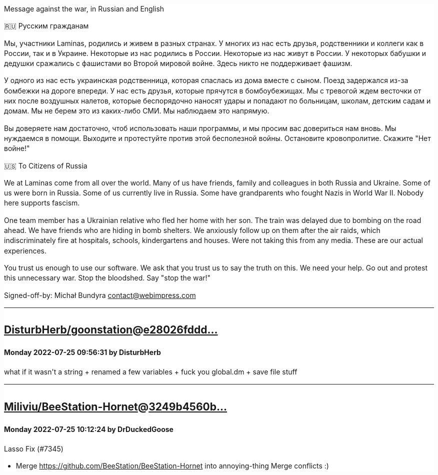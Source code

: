 Message against the war, in Russian and English

🇷🇺 Русским гражданам

Мы, участники Laminas, родились и живем в разных странах. У многих из нас есть друзья, родственники и коллеги как в России, так и в Украине. Некоторые из нас родились в России. Некоторые из нас живут в России. У некоторых бабушки и дедушки сражались с фашистами во Второй мировой войне. Здесь никто не поддерживает фашизм.

У одного из нас есть украинская родственница, которая спаслась из дома вместе с сыном. Поезд задержался из-за бомбежки на дороге впереди. У нас есть друзья, которые прячутся в бомбоубежищах. Мы с тревогой ждем весточки от них после воздушных налетов, которые беспорядочно наносят удары и попадают по больницам, школам, детским садам и домам. Мы не берем это из каких-либо СМИ. Мы наблюдаем это напрямую.

Вы доверяете нам достаточно, чтоб использовать наши программы, и мы просим вас довериться нам вновь. Мы нуждаемся в помощи. Выходите и протестуйте против этой бесполезной войны. Остановите кровопролитие. Скажите "Нет войне!"

🇺🇸 To Citizens of Russia

We at Laminas come from all over the world. Many of us have friends, family and colleagues in both Russia and Ukraine. Some of us were born in Russia. Some of us currently live in Russia. Some have grandparents who fought Nazis in World War II. Nobody here supports fascism.

One team member has a Ukrainian relative who fled her home with her son. The train was delayed due to bombing on the road ahead. We have friends who are hiding in bomb shelters. We anxiously follow up on them after the air raids, which indiscriminately fire at hospitals, schools, kindergartens and houses. Were not taking this from any media. These are our actual experiences.

You trust us enough to use our software. We ask that you trust us to say the truth on this. We need your help. Go out and protest this unnecessary war. Stop the bloodshed. Say "stop the war!"

Signed-off-by: Michał Bundyra <contact@webimpress.com>

---
## [DisturbHerb/goonstation](https://github.com/DisturbHerb/goonstation)@[e28026fddd...](https://github.com/DisturbHerb/goonstation/commit/e28026fddd44610b107b1c315397b6b242737fea)
#### Monday 2022-07-25 09:56:31 by DisturbHerb

what if it wasn't a string + renamed a few variables + fuck you global.dm + save file stuff

---
## [Miliviu/BeeStation-Hornet](https://github.com/Miliviu/BeeStation-Hornet)@[3249b4560b...](https://github.com/Miliviu/BeeStation-Hornet/commit/3249b4560b568fe762f2a695a6427bab7c56c649)
#### Monday 2022-07-25 10:12:24 by DrDuckedGoose

Lasso Fix (#7345)

* Merge https://github.com/BeeStation/BeeStation-Hornet into annoying-thing Merge conflicts :)
